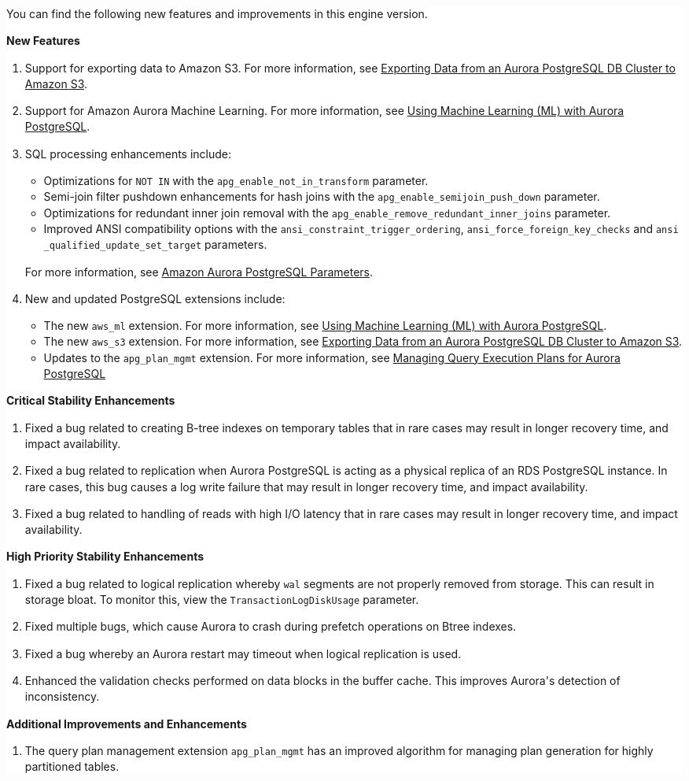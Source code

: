 You can find the following new features and improvements in this engine version\.

**New Features**

1. Support for exporting data to Amazon S3\. For more information, see [Exporting Data from an Aurora PostgreSQL DB Cluster to Amazon S3](postgresql-s3-export.md)\.

1. Support for Amazon Aurora Machine Learning\. For more information, see [Using Machine Learning \(ML\) with Aurora PostgreSQL](postgresql-ml.md)\.

1. SQL processing enhancements include:
   + Optimizations for `NOT IN` with the `apg_enable_not_in_transform` parameter\.
   + Semi\-join filter pushdown enhancements for hash joins with the `apg_enable_semijoin_push_down` parameter\.
   + Optimizations for redundant inner join removal with the `apg_enable_remove_redundant_inner_joins` parameter\.
   + Improved ANSI compatibility options with the `ansi_constraint_trigger_ordering`, `ansi_force_foreign_key_checks` and `ansi_qualified_update_set_target` parameters\.

   For more information, see [Amazon Aurora PostgreSQL Parameters](AuroraPostgreSQL.Reference.md#AuroraPostgreSQL.Reference.ParameterGroups)\.

1. New and updated PostgreSQL extensions include:
   + The new `aws_ml` extension\. For more information, see [Using Machine Learning \(ML\) with Aurora PostgreSQL](postgresql-ml.md)\.
   + The new `aws_s3` extension\. For more information, see [Exporting Data from an Aurora PostgreSQL DB Cluster to Amazon S3](postgresql-s3-export.md)\.
   + Updates to the `apg_plan_mgmt` extension\. For more information, see [Managing Query Execution Plans for Aurora PostgreSQL](AuroraPostgreSQL.Optimize.md)

**Critical Stability Enhancements**

1. Fixed a bug related to creating B\-tree indexes on temporary tables that in rare cases may result in longer recovery time, and impact availability\.

1. Fixed a bug related to replication when Aurora PostgreSQL is acting as a physical replica of an RDS PostgreSQL instance\. In rare cases, this bug causes a log write failure that may result in longer recovery time, and impact availability\. 

1. Fixed a bug related to handling of reads with high I/O latency that in rare cases may result in longer recovery time, and impact availability\.

**High Priority Stability Enhancements**

1. Fixed a bug related to logical replication whereby `wal` segments are not properly removed from storage\. This can result in storage bloat\. To monitor this, view the `TransactionLogDiskUsage` parameter\. 

1. Fixed multiple bugs, which cause Aurora to crash during prefetch operations on Btree indexes\.

1. Fixed a bug whereby an Aurora restart may timeout when logical replication is used\.

1. Enhanced the validation checks performed on data blocks in the buffer cache\. This improves Aurora's detection of inconsistency\.

**Additional Improvements and Enhancements**

1. The query plan management extension `apg_plan_mgmt` has an improved algorithm for managing plan generation for highly partitioned tables\.
